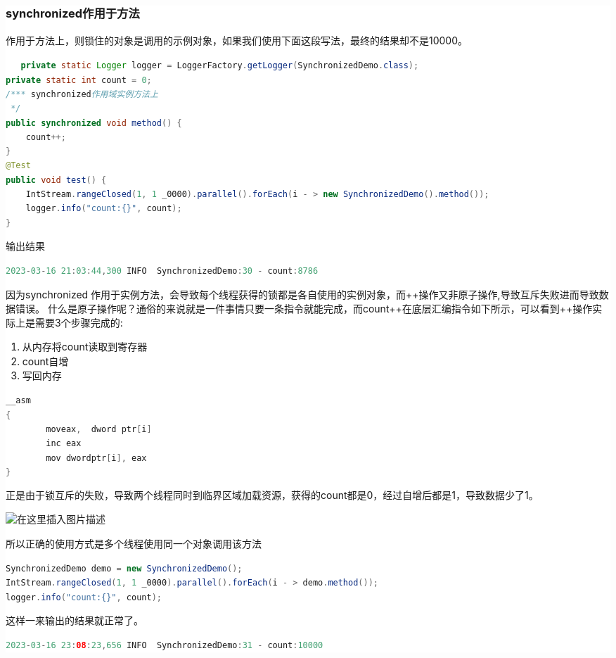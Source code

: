 ### synchronized作用于方法

作用于方法上，则锁住的对象是调用的示例对象，如果我们使用下面这段写法，最终的结果却不是10000。

```java
   private static Logger logger = LoggerFactory.getLogger(SynchronizedDemo.class);
private static int count = 0;
/*** synchronized作用域实例方法上
 */
public synchronized void method() {
    count++;
}
@Test
public void test() {
    IntStream.rangeClosed(1, 1 _0000).parallel().forEach(i - > new SynchronizedDemo().method());
    logger.info("count:{}", count);
}
```

输出结果

```java
2023-03-16 21:03:44,300 INFO  SynchronizedDemo:30 - count:8786
```

因为synchronized 作用于实例方法，会导致每个线程获得的锁都是各自使用的实例对象，而++操作又非原子操作,导致互斥失败进而导致数据错误。 什么是原子操作呢？通俗的来说就是一件事情只要一条指令就能完成，而count++在底层汇编指令如下所示，可以看到++操作实际上是需要3个步骤完成的:

1. 从内存将count读取到寄存器
2. count自增
3. 写回内存

```java
__asm
{
        moveax,  dword ptr[i]
        inc eax
        mov dwordptr[i], eax
}
```

正是由于锁互斥的失败，导致两个线程同时到临界区域加载资源，获得的count都是0，经过自增后都是1，导致数据少了1。

![在这里插入图片描述](https://cdn.jsdelivr.net/gh/xfycoding/blogImage/img/202304301355089.png)

所以正确的使用方式是多个线程使用同一个对象调用该方法

```java
SynchronizedDemo demo = new SynchronizedDemo();
IntStream.rangeClosed(1, 1 _0000).parallel().forEach(i - > demo.method());
logger.info("count:{}", count);
```

这样一来输出的结果就正常了。

```java
2023-03-16 23:08:23,656 INFO  SynchronizedDemo:31 - count:10000
```
